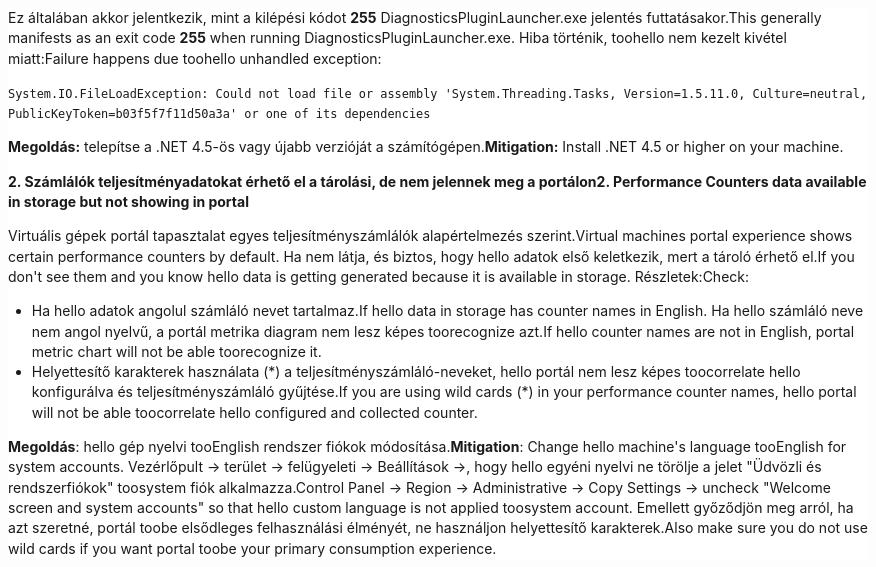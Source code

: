 <span data-ttu-id="fe64b-343">Ez általában akkor jelentkezik, mint a kilépési kódot **255** DiagnosticsPluginLauncher.exe jelentés futtatásakor.</span><span class="sxs-lookup"><span data-stu-id="fe64b-343">This generally manifests as an exit code **255** when running DiagnosticsPluginLauncher.exe.</span></span> <span data-ttu-id="fe64b-344">Hiba történik, toohello nem kezelt kivétel miatt:</span><span class="sxs-lookup"><span data-stu-id="fe64b-344">Failure happens due toohello unhandled exception:</span></span> 
```
System.IO.FileLoadException: Could not load file or assembly 'System.Threading.Tasks, Version=1.5.11.0, Culture=neutral, PublicKeyToken=b03f5f7f11d50a3a' or one of its dependencies
```

<span data-ttu-id="fe64b-345">**Megoldás:** telepítse a .NET 4.5-ös vagy újabb verzióját a számítógépen.</span><span class="sxs-lookup"><span data-stu-id="fe64b-345">**Mitigation:** Install .NET 4.5 or higher on your machine.</span></span>

<span data-ttu-id="fe64b-346">**2. Számlálók teljesítményadatokat érhető el a tárolási, de nem jelennek meg a portálon**</span><span class="sxs-lookup"><span data-stu-id="fe64b-346">**2. Performance Counters data available in storage but not showing in portal**</span></span>

<span data-ttu-id="fe64b-347">Virtuális gépek portál tapasztalat egyes teljesítményszámlálók alapértelmezés szerint.</span><span class="sxs-lookup"><span data-stu-id="fe64b-347">Virtual machines portal experience shows certain performance counters by default.</span></span> <span data-ttu-id="fe64b-348">Ha nem látja, és biztos, hogy hello adatok első keletkezik, mert a tároló érhető el.</span><span class="sxs-lookup"><span data-stu-id="fe64b-348">If you don't see them and you know hello data is getting generated because it is available in storage.</span></span> <span data-ttu-id="fe64b-349">Részletek:</span><span class="sxs-lookup"><span data-stu-id="fe64b-349">Check:</span></span>
- <span data-ttu-id="fe64b-350">Ha hello adatok angolul számláló nevet tartalmaz.</span><span class="sxs-lookup"><span data-stu-id="fe64b-350">If hello data in storage has counter names in English.</span></span> <span data-ttu-id="fe64b-351">Ha hello számláló neve nem angol nyelvű, a portál metrika diagram nem lesz képes toorecognize azt.</span><span class="sxs-lookup"><span data-stu-id="fe64b-351">If hello counter names are not in English, portal metric chart will not be able toorecognize it.</span></span>
- <span data-ttu-id="fe64b-352">Helyettesítő karakterek használata (\*) a teljesítményszámláló-neveket, hello portál nem lesz képes toocorrelate hello konfigurálva és teljesítményszámláló gyűjtése.</span><span class="sxs-lookup"><span data-stu-id="fe64b-352">If you are using wild cards (\*) in your performance counter names, hello portal will not be able toocorrelate hello configured and collected counter.</span></span>

<span data-ttu-id="fe64b-353">**Megoldás**: hello gép nyelvi tooEnglish rendszer fiókok módosítása.</span><span class="sxs-lookup"><span data-stu-id="fe64b-353">**Mitigation**: Change hello machine's language tooEnglish for system accounts.</span></span> <span data-ttu-id="fe64b-354">Vezérlőpult -> terület -> felügyeleti -> Beállítások ->, hogy hello egyéni nyelvi ne törölje a jelet "Üdvözli és rendszerfiókok" toosystem fiók alkalmazza.</span><span class="sxs-lookup"><span data-stu-id="fe64b-354">Control Panel -> Region -> Administrative -> Copy Settings -> uncheck "Welcome screen and system accounts" so that hello custom language is not applied toosystem account.</span></span> <span data-ttu-id="fe64b-355">Emellett győződjön meg arról, ha azt szeretné, portál toobe elsődleges felhasználási élményét, ne használjon helyettesítő karakterek.</span><span class="sxs-lookup"><span data-stu-id="fe64b-355">Also make sure you do not use wild cards if you want portal toobe your primary consumption experience.</span></span>

